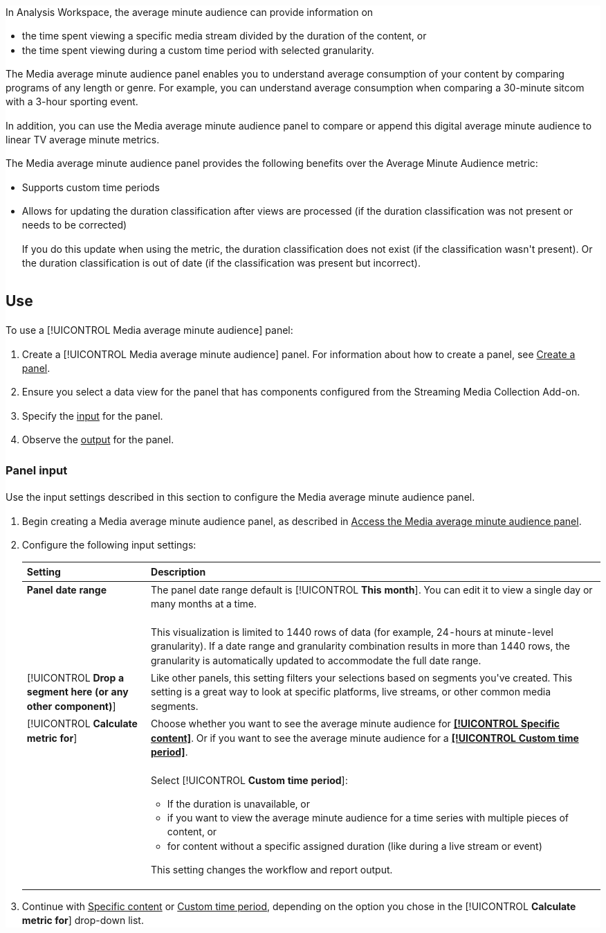 In Analysis Workspace, the average minute audience can provide information on 

* the time spent viewing a specific media stream divided by the duration of the content, or 
* the time spent viewing during a custom time period with selected granularity.

The Media average minute audience panel enables you to understand average consumption of your content by comparing programs of any length or genre. For example, you can understand average consumption when comparing a 30-minute sitcom with a 3-hour sporting event.

In addition, you can use the Media average minute audience panel to compare or append this digital average minute audience to linear TV average minute metrics. 

The Media average minute audience panel provides the following benefits over the Average Minute Audience metric:

* Supports custom time periods

* Allows for updating the duration classification after views are processed (if the duration classification was not present or needs to be corrected)

  If you do this update when using the metric, the duration classification does not exist (if the classification wasn't present). Or the duration classification is out of date (if the classification was present but incorrect).

## Use

To use a [!UICONTROL Media average minute audience] panel:

1. Create a [!UICONTROL Media average minute audience] panel. For information about how to create a panel, see [Create a panel](panels.md#create-a-panel).  

1. Ensure you select a data view for the panel that has components configured from the Streaming Media Collection Add-on.


1. Specify the [input](#panel-input) for the panel.

1. Observe the [output](#panel-output) for the panel.

### Panel input

Use the input settings described in this section to configure the Media average minute audience panel.

1. Begin creating a Media average minute audience panel, as described in [Access the Media average minute audience panel](#access-the-media-average-minute-audience-panel).

1. Configure the following input settings:

   | Setting | Description |
   |---------|------------|
   | **Panel date range** | The panel date range default is [!UICONTROL **This month**]. You can edit it to view a single day or many months at a time. <br></br> This visualization is limited to 1440 rows of data (for example, 24-hours at minute-level granularity). If a date range and granularity combination results in more than 1440 rows, the granularity is automatically updated to accommodate the full date range. |
   | [!UICONTROL **Drop a segment here (or any other component)**] | Like other panels, this setting filters your selections based on segments you've created. This setting is a great way to look at specific platforms, live streams, or other common media segments. |
   | [!UICONTROL **Calculate metric for**] | Choose whether you want to see the average minute audience for [**[!UICONTROL Specific content]**](#specific-content). Or if you want to see the average minute audience for a [**[!UICONTROL Custom time period]**](#custom-time-period).<br/><br/>Select [!UICONTROL **Custom time period**]: <ul><li>If the duration is unavailable, or </li><li>if you want to view the average minute audience for a time series with multiple pieces of content, or</li><li>for content without a specific assigned duration (like during a live stream or event)</li></ul></li></li></ul> <p>This setting changes the workflow and report output.</p>  |

1. Continue with [Specific content](#specific-content) or [Custom time period](#custom-time-period), depending on the option you chose in the [!UICONTROL **Calculate metric for**] drop-down list.
